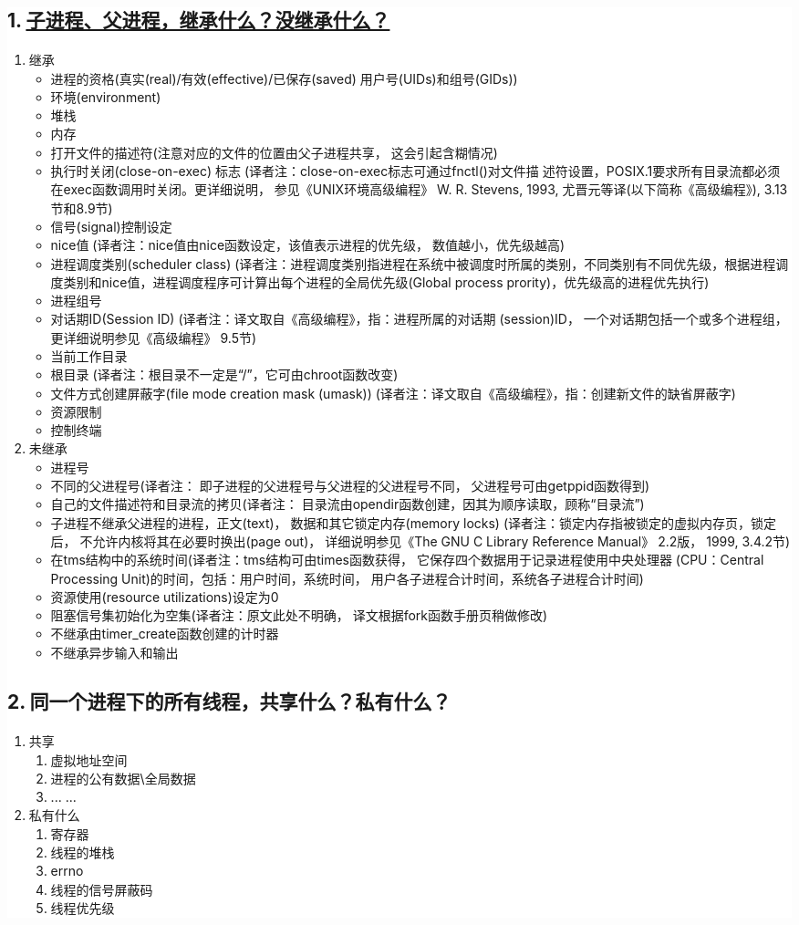 
## 1. [子进程、父进程，继承什么？没继承什么？](http://blog.chinaunix.net/uid-31415216-id-5759896.html)

1. 继承
	- 进程的资格(真实(real)/有效(effective)/已保存(saved) 用户号(UIDs)和组号(GIDs))
	- 环境(environment)
	- 堆栈
	- 内存
	- 打开文件的描述符(注意对应的文件的位置由父子进程共享， 这会引起含糊情况)
	- 执行时关闭(close-on-exec) 标志 (译者注：close-on-exec标志可通过fnctl()对文件描 述符设置，POSIX.1要求所有目录流都必须在exec函数调用时关闭。更详细说明， 参见《UNIX环境高级编程》 W. R. Stevens, 1993, 尤晋元等译(以下简称《高级编程》), 3.13节和8.9节)
	- 信号(signal)控制设定
	- nice值 (译者注：nice值由nice函数设定，该值表示进程的优先级， 数值越小，优先级越高)
	- 进程调度类别(scheduler class) (译者注：进程调度类别指进程在系统中被调度时所属的类别，不同类别有不同优先级，根据进程调度类别和nice值，进程调度程序可计算出每个进程的全局优先级(Global process prority)，优先级高的进程优先执行)
	- 进程组号
	- 对话期ID(Session ID) (译者注：译文取自《高级编程》，指：进程所属的对话期 (session)ID， 一个对话期包括一个或多个进程组， 更详细说明参见《高级编程》 9.5节)
	- 当前工作目录
	- 根目录 (译者注：根目录不一定是“/”，它可由chroot函数改变)
	- 文件方式创建屏蔽字(file mode creation mask (umask)) (译者注：译文取自《高级编程》，指：创建新文件的缺省屏蔽字)
	- 资源限制
	- 控制终端
2. 未继承
	- 进程号
	- 不同的父进程号(译者注： 即子进程的父进程号与父进程的父进程号不同， 父进程号可由getppid函数得到)
	- 自己的文件描述符和目录流的拷贝(译者注： 目录流由opendir函数创建，因其为顺序读取，顾称“目录流”)
	- 子进程不继承父进程的进程，正文(text)， 数据和其它锁定内存(memory locks) (译者注：锁定内存指被锁定的虚拟内存页，锁定后， 不允许内核将其在必要时换出(page out)， 详细说明参见《The GNU C Library Reference Manual》 2.2版， 1999, 3.4.2节)
	- 在tms结构中的系统时间(译者注：tms结构可由times函数获得， 它保存四个数据用于记录进程使用中央处理器 (CPU：Central Processing Unit)的时间，包括：用户时间，系统时间， 用户各子进程合计时间，系统各子进程合计时间)
	- 资源使用(resource utilizations)设定为0
	- 阻塞信号集初始化为空集(译者注：原文此处不明确， 译文根据fork函数手册页稍做修改)
	- 不继承由timer_create函数创建的计时器
	- 不继承异步输入和输出



## 2. 同一个进程下的所有线程，共享什么？私有什么？

1. 共享
   1. 虚拟地址空间
   2. 进程的公有数据\全局数据
   3. ... ...
2. 私有什么
   1. 寄存器
   2. 线程的堆栈
   3. errno
   4. 线程的信号屏蔽码
   5. 线程优先级

